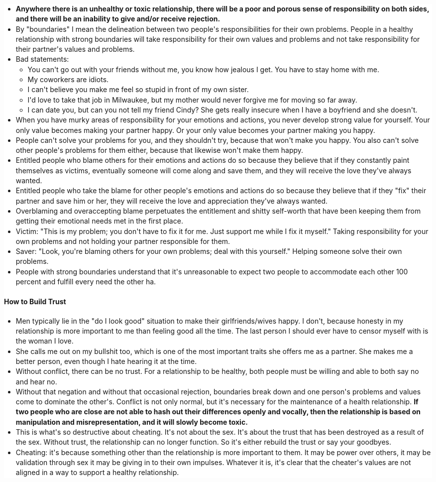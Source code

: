 - **Anywhere there is an unhealthy or toxic relationship, there will be a poor and porous sense of responsibility on both sides, and there will be an inability to give and/or receive rejection.**
- By "boundaries" I mean the delineation between two people's responsibilities for their own problems. People in a healthy relationship with strong boundaries will take responsibility for their own values and problems and not take responsibility for their partner's values and problems.
- Bad statements:
  - You can't go out with your friends without me, you know how jealous I get. You have to stay home with me.
  - My coworkers are idiots.
  - I can't believe you make me feel so stupid in front of my own sister.
  - I'd love to take that job in Milwaukee, but my mother would never forgive me for moving so far away.
  - I can date you, but can you not tell my friend Cindy? She gets really insecure when I have a boyfriend and she doesn't.
- When you have murky areas of responsibility for your emotions and actions, you never develop strong value for yourself. Your only value becomes making your partner happy. Or your only value becomes your partner making you happy.
- People can't solve your problems for you, and they shouldn't try, because that won't make you happy. You also can't solve other people's problems for them either, because that likewise won't make them happy.
- Entitled people who blame others for their emotions and actions do so because they believe that if they constantly paint themselves as victims, eventually someone will come along and save them, and they will receive the love they've always wanted.
- Entitled people who take the blame for other people's emotions and actions do so because they believe that if they "fix" their partner and save him or her, they will receive the love and appreciation they've always wanted.
- Overblaming and overaccepting blame perpetuates the entitlement and shitty self-worth that have been keeping them from getting their emotional needs met in the first place.
- Victim: "This is my problem; you don't have to fix it for me. Just support me while I fix it myself." Taking responsibility for your own problems and not holding your partner responsible for them.
- Saver: "Look, you're blaming others for your own problems; deal with this yourself." Helping someone solve their own problems.
- People with strong boundaries understand that it's unreasonable to expect two people to accommodate each other 100 percent and fulfill every need the other ha.

#### How to Build Trust

- Men typically lie in the "do I look good" situation to make their girlfriends/wives happy. I don't, because honesty in my relationship is more important to me than feeling good all the time. The last person I should ever have to censor myself with is the woman I love.
- She calls me out on my bullshit too, which is one of the most important traits she offers me as a partner. She makes me a better person, even though I hate hearing it at the time.
- Without conflict, there can be no trust. For a relationship to be healthy, both people must be willing and able to both say no and hear no.
- Without that negation and without that occasional rejection, boundaries break down and one person's problems and values come to dominate the other's. Conflict is not only normal, but it's necessary for the maintenance of a health relationship. **If two people who are close are not able to hash out their differences openly and vocally, then the relationship is based on manipulation and misrepresentation, and it will slowly become toxic.**
- This is what's so destructive about cheating. It's not about the sex. It's about the trust that has been destroyed as a result of the sex. Without trust, the relationship can no longer function. So it's either rebuild the trust or say your goodbyes.
- Cheating: it's because something other than the relationship is more important to them. It may be power over others, it may be validation through sex it may be giving in to their own impulses. Whatever it is, it's clear that the cheater's values are not aligned in a way to support a healthy relationship.
